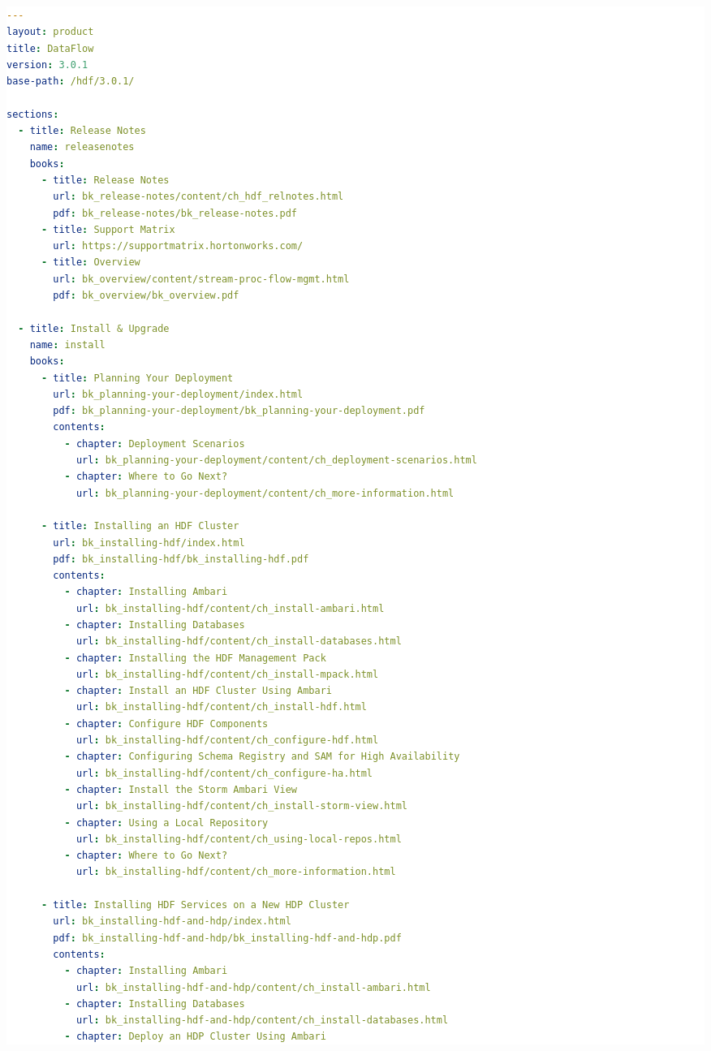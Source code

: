 ```yaml
---
layout: product
title: DataFlow
version: 3.0.1
base-path: /hdf/3.0.1/

sections:
  - title: Release Notes
    name: releasenotes
    books:
      - title: Release Notes
        url: bk_release-notes/content/ch_hdf_relnotes.html
        pdf: bk_release-notes/bk_release-notes.pdf
      - title: Support Matrix
        url: https://supportmatrix.hortonworks.com/
      - title: Overview
        url: bk_overview/content/stream-proc-flow-mgmt.html
        pdf: bk_overview/bk_overview.pdf

  - title: Install & Upgrade
    name: install
    books:
      - title: Planning Your Deployment
        url: bk_planning-your-deployment/index.html
        pdf: bk_planning-your-deployment/bk_planning-your-deployment.pdf
        contents:
          - chapter: Deployment Scenarios
            url: bk_planning-your-deployment/content/ch_deployment-scenarios.html
          - chapter: Where to Go Next?
            url: bk_planning-your-deployment/content/ch_more-information.html

      - title: Installing an HDF Cluster
        url: bk_installing-hdf/index.html
        pdf: bk_installing-hdf/bk_installing-hdf.pdf
        contents:
          - chapter: Installing Ambari
            url: bk_installing-hdf/content/ch_install-ambari.html
          - chapter: Installing Databases
            url: bk_installing-hdf/content/ch_install-databases.html
          - chapter: Installing the HDF Management Pack
            url: bk_installing-hdf/content/ch_install-mpack.html
          - chapter: Install an HDF Cluster Using Ambari
            url: bk_installing-hdf/content/ch_install-hdf.html
          - chapter: Configure HDF Components
            url: bk_installing-hdf/content/ch_configure-hdf.html
          - chapter: Configuring Schema Registry and SAM for High Availability
            url: bk_installing-hdf/content/ch_configure-ha.html
          - chapter: Install the Storm Ambari View
            url: bk_installing-hdf/content/ch_install-storm-view.html
          - chapter: Using a Local Repository
            url: bk_installing-hdf/content/ch_using-local-repos.html
          - chapter: Where to Go Next?
            url: bk_installing-hdf/content/ch_more-information.html

      - title: Installing HDF Services on a New HDP Cluster
        url: bk_installing-hdf-and-hdp/index.html
        pdf: bk_installing-hdf-and-hdp/bk_installing-hdf-and-hdp.pdf
        contents:
          - chapter: Installing Ambari
            url: bk_installing-hdf-and-hdp/content/ch_install-ambari.html
          - chapter: Installing Databases
            url: bk_installing-hdf-and-hdp/content/ch_install-databases.html
          - chapter: Deploy an HDP Cluster Using Ambari
```